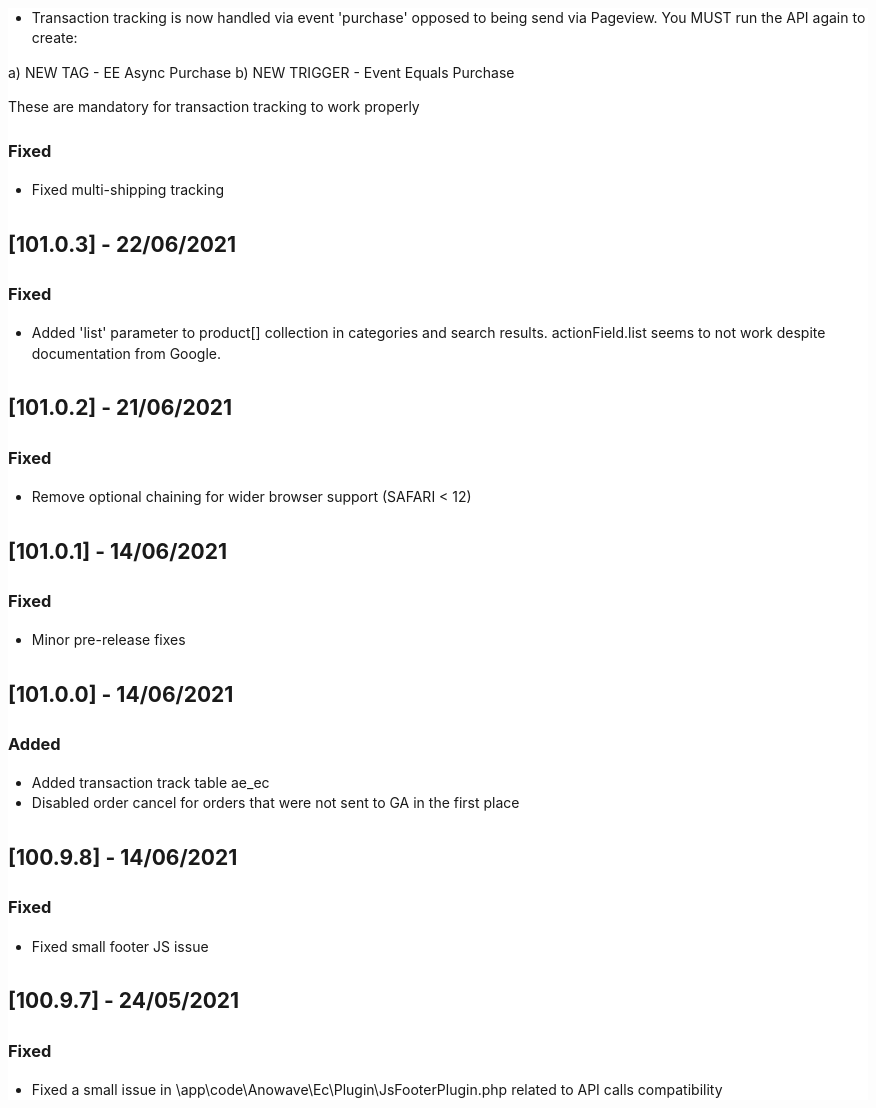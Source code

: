 - Transaction tracking is now handled via event 'purchase' opposed to being send via Pageview. You MUST run the API again to create:

a) NEW TAG - EE Async Purchase
b) NEW TRIGGER - Event Equals Purchase

These are mandatory for transaction tracking to work properly

### Fixed

- Fixed multi-shipping tracking

## [101.0.3] - 22/06/2021

### Fixed

- Added 'list' parameter to product[] collection in categories and search results. actionField.list seems to not work despite documentation from Google.

## [101.0.2] - 21/06/2021

### Fixed

- Remove optional chaining for wider browser support (SAFARI < 12)

## [101.0.1] - 14/06/2021

### Fixed

- Minor pre-release fixes

## [101.0.0] - 14/06/2021

### Added

- Added transaction track table ae_ec
- Disabled order cancel for orders that were not sent to GA in the first place

## [100.9.8] - 14/06/2021

### Fixed

- Fixed small footer JS issue

## [100.9.7] - 24/05/2021

### Fixed

- Fixed a small issue in \app\code\Anowave\Ec\Plugin\JsFooterPlugin.php related to API calls compatibility
